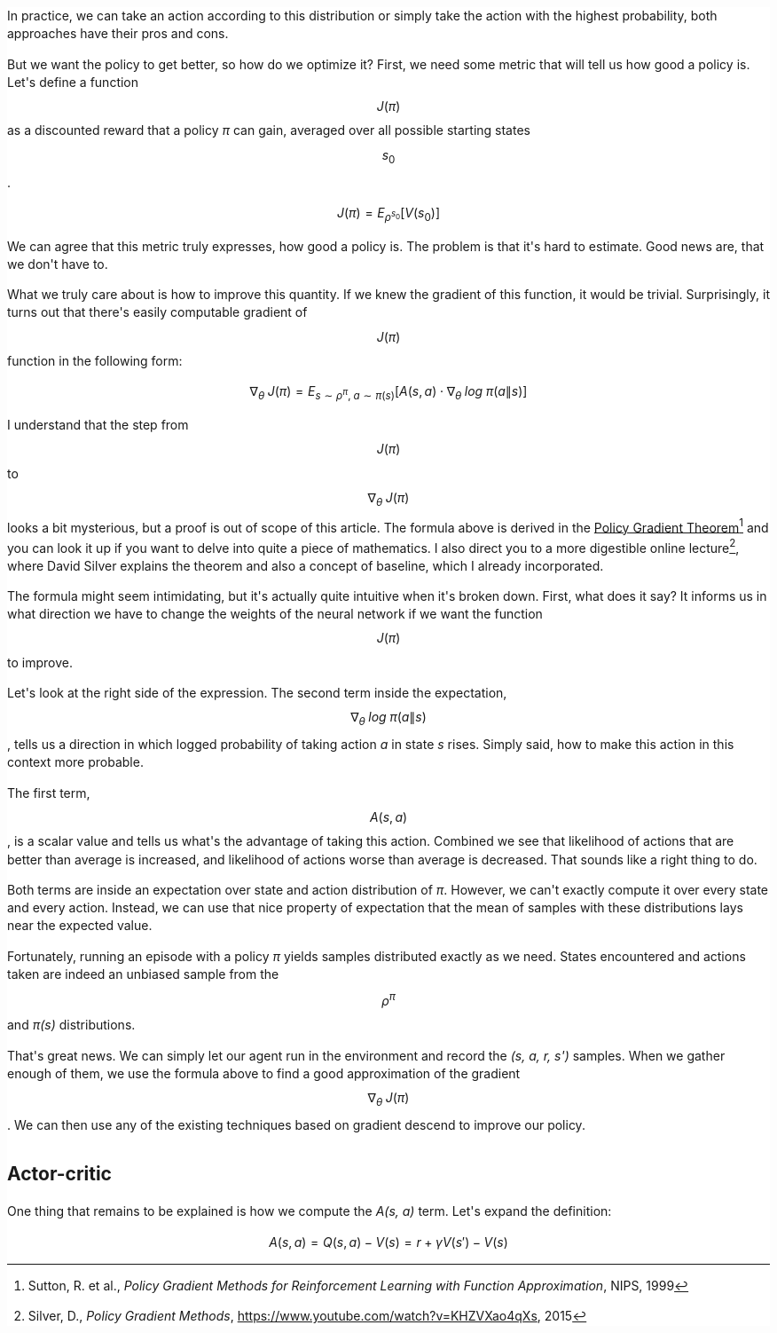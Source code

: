 In practice, we can take an action according to this distribution or simply take the action with the highest probability, both approaches have their pros and cons.

But we want the policy to get better, so how do we optimize it? First, we need some metric that will tell us how good a policy is. Let's define a function $$ J(\pi)$$ as a discounted reward that a policy *π* can gain, averaged over all possible starting states $$ s_0$$.

$$ J(\pi) = E_{\rho^{s_0}}[V(s_0)] $$

We can agree that this metric truly expresses, how good a policy is. The problem is that it's hard to estimate. Good news are, that we don't have to.

What we truly care about is how to improve this quantity. If we knew the gradient of this function, it would be trivial. Surprisingly, it turns out that there's easily computable gradient of $$ J(\pi)$$ function in the following form:


$$ \nabla_\theta\;J(\pi) = E_{s\sim\rho^\pi,\;a\sim{\pi(s)}}[ A(s, a) \cdot \nabla_\theta\;log\;\pi(a\|s) ] $$

I understand that the step from $$ J(\pi) $$ to $$ \nabla_\theta\;J(\pi) $$ looks a bit mysterious, but a proof is out of scope of this article. The formula above is derived in the <u>Policy Gradient Theorem</u>[^3] and you can look it up if you want to delve into quite a piece of mathematics. I also direct you to a more digestible online lecture[^4], where David Silver explains the theorem and also a concept of baseline, which I already incorporated.

The formula might seem intimidating, but it's actually quite intuitive when it's broken down. First, what does it say? It informs us in what direction we have to change the weights of the neural network if we want the function $$ J(\pi)$$ to improve.

Let's look at the right side of the expression. The second term inside the expectation, $$ \nabla_\theta\;log\;\pi(a\|s)$$, tells us a direction in which logged probability of taking action *a* in state *s* rises. Simply said, how to make this action in this context more probable.

The first term, $$ A(s, a)$$, is a scalar value and tells us what's the advantage of taking this action. Combined we see that likelihood of actions that are better than average is increased, and likelihood of actions worse than average is decreased. That sounds like a right thing to do. 

Both terms are inside an expectation over state and action distribution of *π*. However, we can't exactly compute it over every state and every action. Instead, we can use that nice property of expectation that the mean of samples with these distributions lays near the expected value. 

Fortunately, running an episode with a policy *π* yields samples distributed exactly as we need. States encountered and actions taken are indeed an unbiased sample from the $$ \rho^\pi$$ and *π(s)* distributions.

That's great news. We can simply let our agent run in the environment and record the *(s, a, r, s')* samples. When we gather enough of them, we use the formula above to find a good approximation of the gradient $$ \nabla_\theta\;J(\pi)$$. We can then use any of the existing techniques based on gradient descend to improve our policy.

## Actor-critic
One thing that remains to be explained is how we compute the *A(s, a)* term. Let's expand the definition:

$$ A(s, a) = Q(s, a) - V(s) = r + \gamma V(s') - V(s) $$


[^1]: Williams, R., *Simple statistical gradient-following algorithms for connectionist reinforcement learning*, Machine Learning, 1992
[^2]: Mnih, V. et al., *Asynchronous methods for deep reinforcement learning*, ICML, 2016
[^3]: Sutton, R. et al., *Policy Gradient Methods for Reinforcement Learning with Function Approximation*, NIPS, 1999
[^4]: Silver, D., *Policy Gradient Methods*, https://www.youtube.com/watch?v=KHZVXao4qXs, 2015